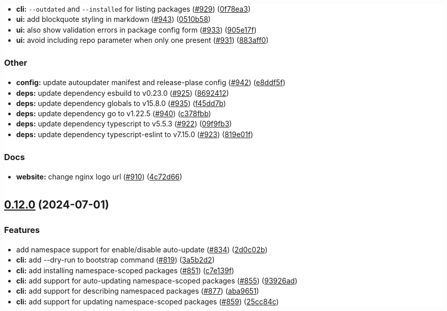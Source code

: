 * **cli:** `--outdated` and `--installed` for listing packages ([#929](https://github.com/glasskube/glasskube/issues/929)) ([0f78ea3](https://github.com/glasskube/glasskube/commit/0f78ea3ca3ec084a7aa0c04526d916c5862cc051))
* **ui:** add blockquote styling in markdown ([#943](https://github.com/glasskube/glasskube/issues/943)) ([0510b58](https://github.com/glasskube/glasskube/commit/0510b58fc7ec180fd5b79951c4a1af5d2ff2b82d))
* **ui:** also show validation errors in package config form ([#933](https://github.com/glasskube/glasskube/issues/933)) ([905e17f](https://github.com/glasskube/glasskube/commit/905e17feba348acce81432183f0dd5d93b28107c))
* **ui:** avoid including repo parameter when only one present ([#931](https://github.com/glasskube/glasskube/issues/931)) ([883aff0](https://github.com/glasskube/glasskube/commit/883aff046799b56acd3c6e989aaab3986145764f))


### Other

* **config:** update autoupdater manifest and release-plase config ([#942](https://github.com/glasskube/glasskube/issues/942)) ([e8ddf5f](https://github.com/glasskube/glasskube/commit/e8ddf5ff4f7c7e1c771171ad0fdc5fcdb58cba03))
* **deps:** update dependency esbuild to v0.23.0 ([#925](https://github.com/glasskube/glasskube/issues/925)) ([8692412](https://github.com/glasskube/glasskube/commit/869241223aae1442d4cb427ce34eeba57c1690e4))
* **deps:** update dependency globals to v15.8.0 ([#935](https://github.com/glasskube/glasskube/issues/935)) ([f45dd7b](https://github.com/glasskube/glasskube/commit/f45dd7b1b1838289a8622b2d4a9513a5c638e6df))
* **deps:** update dependency go to v1.22.5 ([#940](https://github.com/glasskube/glasskube/issues/940)) ([c378fbb](https://github.com/glasskube/glasskube/commit/c378fbbf7090a95a207abb14a591c46c0477c244))
* **deps:** update dependency typescript to v5.5.3 ([#922](https://github.com/glasskube/glasskube/issues/922)) ([09f9fb3](https://github.com/glasskube/glasskube/commit/09f9fb3d3de9595bf1f23adbc6ddac10590c9523))
* **deps:** update dependency typescript-eslint to v7.15.0 ([#923](https://github.com/glasskube/glasskube/issues/923)) ([819e01f](https://github.com/glasskube/glasskube/commit/819e01f40ad54175c68d7f5adaefa2baa72316ac))


### Docs

* **website:** change nginx logo url ([#910](https://github.com/glasskube/glasskube/issues/910)) ([4c72d66](https://github.com/glasskube/glasskube/commit/4c72d6647152e7a7fa27e86f6da72ab83d6777ac))

## [0.12.0](https://github.com/glasskube/glasskube/compare/v0.11.0...v0.12.0) (2024-07-01)


### Features

* add namespace support for enable/disable auto-update ([#834](https://github.com/glasskube/glasskube/issues/834)) ([2d0c02b](https://github.com/glasskube/glasskube/commit/2d0c02b9183ef7b97f12e7afb47b2fd8bd516dfb))
* **cli:** add --dry-run to bootstrap command ([#819](https://github.com/glasskube/glasskube/issues/819)) ([3a5b2d2](https://github.com/glasskube/glasskube/commit/3a5b2d2c147ec7b9657ed38b0d52b8926bb8340a))
* **cli:** add installing namespace-scoped packages ([#851](https://github.com/glasskube/glasskube/issues/851)) ([c7e139f](https://github.com/glasskube/glasskube/commit/c7e139ffc89cb93a76066c475b92dce0c86fcf22))
* **cli:** add support for auto-updating namespace-scoped packages ([#855](https://github.com/glasskube/glasskube/issues/855)) ([93926ad](https://github.com/glasskube/glasskube/commit/93926adfe3ca36653a00b65a88644fa8c5b73657))
* **cli:** add support for describing namespaced packages ([#877](https://github.com/glasskube/glasskube/issues/877)) ([aba9651](https://github.com/glasskube/glasskube/commit/aba965152e70a6f60544cc34d7229a35fe1698e1))
* **cli:** add support for updating namespace-scoped packages ([#859](https://github.com/glasskube/glasskube/issues/859)) ([25cc84c](https://github.com/glasskube/glasskube/commit/25cc84c76454bc9eb24b9d84a4c295f7190cc603))